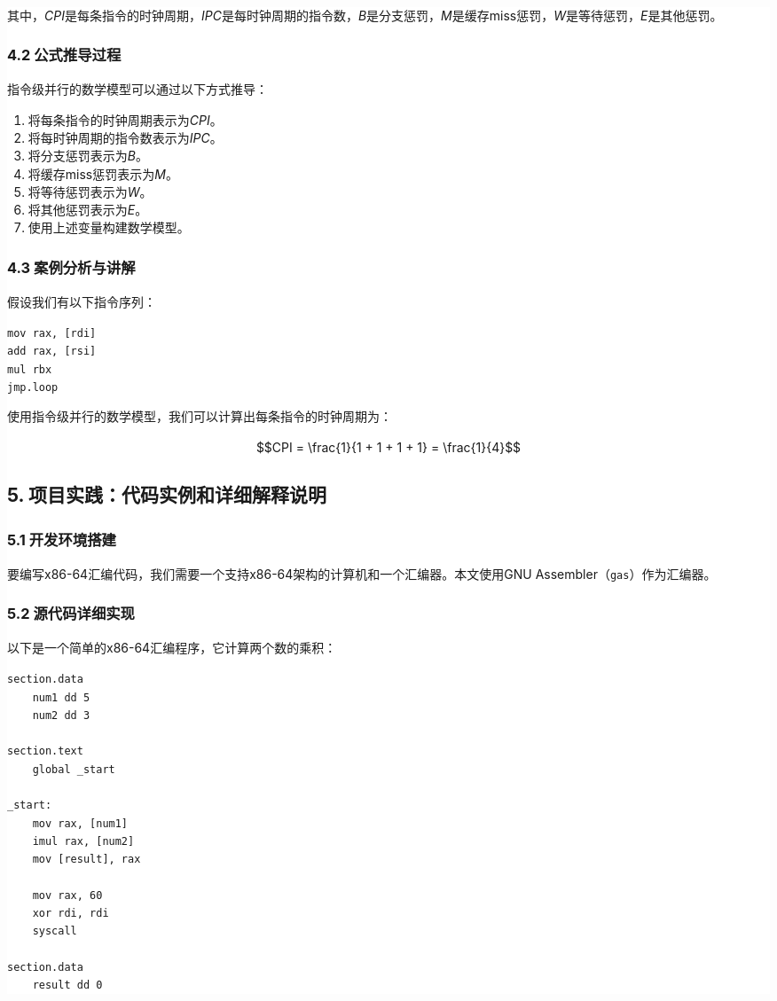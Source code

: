 其中，$CPI$是每条指令的时钟周期，$IPC$是每时钟周期的指令数，$B$是分支惩罚，$M$是缓存miss惩罚，$W$是等待惩罚，$E$是其他惩罚。

### 4.2 公式推导过程

指令级并行的数学模型可以通过以下方式推导：

1. 将每条指令的时钟周期表示为$CPI$。
2. 将每时钟周期的指令数表示为$IPC$。
3. 将分支惩罚表示为$B$。
4. 将缓存miss惩罚表示为$M$。
5. 将等待惩罚表示为$W$。
6. 将其他惩罚表示为$E$。
7. 使用上述变量构建数学模型。

### 4.3 案例分析与讲解

假设我们有以下指令序列：

```assembly
mov rax, [rdi]
add rax, [rsi]
mul rbx
jmp.loop
```

使用指令级并行的数学模型，我们可以计算出每条指令的时钟周期为：

$$CPI = \frac{1}{1 + 1 + 1 + 1} = \frac{1}{4}$$

## 5. 项目实践：代码实例和详细解释说明

### 5.1 开发环境搭建

要编写x86-64汇编代码，我们需要一个支持x86-64架构的计算机和一个汇编器。本文使用GNU Assembler（`gas`）作为汇编器。

### 5.2 源代码详细实现

以下是一个简单的x86-64汇编程序，它计算两个数的乘积：

```assembly
section.data
    num1 dd 5
    num2 dd 3

section.text
    global _start

_start:
    mov rax, [num1]
    imul rax, [num2]
    mov [result], rax

    mov rax, 60
    xor rdi, rdi
    syscall

section.data
    result dd 0
```
